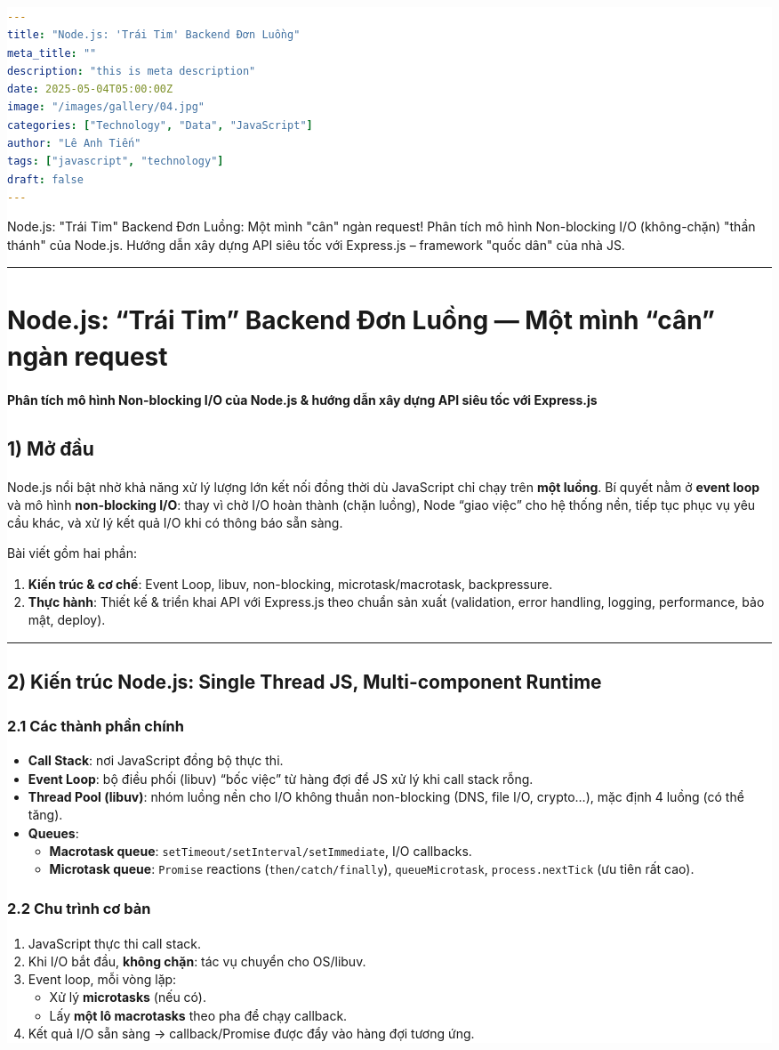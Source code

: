 ```yaml
---
title: "Node.js: 'Trái Tim' Backend Đơn Luồng"
meta_title: ""
description: "this is meta description"
date: 2025-05-04T05:00:00Z
image: "/images/gallery/04.jpg"
categories: ["Technology", "Data", "JavaScript"]
author: "Lê Anh Tiến"
tags: ["javascript", "technology"]
draft: false
---
```

Node.js: "Trái Tim" Backend Đơn Luồng: Một mình "cân" ngàn request! Phân tích mô hình Non-blocking I/O (không-chặn) "thần thánh" của Node.js. Hướng dẫn xây dựng API siêu tốc với Express.js – framework "quốc dân" của nhà JS.

---

# Node.js: “Trái Tim” Backend Đơn Luồng — Một mình “cân” ngàn request
**Phân tích mô hình Non-blocking I/O của Node.js & hướng dẫn xây dựng API siêu tốc với Express.js**

## 1) Mở đầu
Node.js nổi bật nhờ khả năng xử lý lượng lớn kết nối đồng thời dù JavaScript chỉ chạy trên **một luồng**. Bí quyết nằm ở **event loop** và mô hình **non-blocking I/O**: thay vì chờ I/O hoàn thành (chặn luồng), Node “giao việc” cho hệ thống nền, tiếp tục phục vụ yêu cầu khác, và xử lý kết quả I/O khi có thông báo sẵn sàng.

Bài viết gồm hai phần:
1. **Kiến trúc & cơ chế**: Event Loop, libuv, non-blocking, microtask/macrotask, backpressure.
2. **Thực hành**: Thiết kế & triển khai API với Express.js theo chuẩn sản xuất (validation, error handling, logging, performance, bảo mật, deploy).

---

## 2) Kiến trúc Node.js: Single Thread JS, Multi-component Runtime

### 2.1 Các thành phần chính
- **Call Stack**: nơi JavaScript đồng bộ thực thi.
- **Event Loop**: bộ điều phối (libuv) “bốc việc” từ hàng đợi để JS xử lý khi call stack rỗng.
- **Thread Pool (libuv)**: nhóm luồng nền cho I/O không thuần non-blocking (DNS, file I/O, crypto…), mặc định 4 luồng (có thể tăng).
- **Queues**:
  - **Macrotask queue**: `setTimeout/setInterval/setImmediate`, I/O callbacks.
  - **Microtask queue**: `Promise` reactions (`then/catch/finally`), `queueMicrotask`, `process.nextTick` (ưu tiên rất cao).

### 2.2 Chu trình cơ bản
1. JavaScript thực thi call stack.
2. Khi I/O bắt đầu, **không chặn**: tác vụ chuyển cho OS/libuv.
3. Event loop, mỗi vòng lặp:
   - Xử lý **microtasks** (nếu có).
   - Lấy **một lô macrotasks** theo pha để chạy callback.
4. Kết quả I/O sẵn sàng → callback/Promise được đẩy vào hàng đợi tương ứng.
